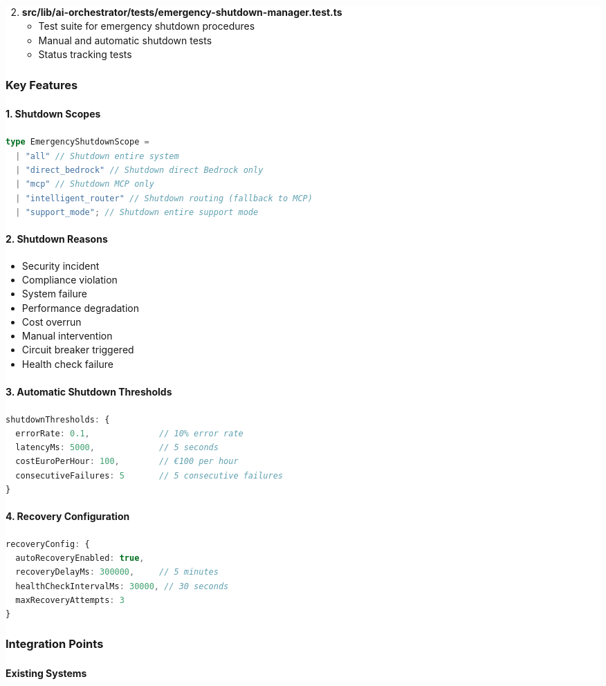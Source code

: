 2. **src/lib/ai-orchestrator/**tests**/emergency-shutdown-manager.test.ts**
   - Test suite for emergency shutdown procedures
   - Manual and automatic shutdown tests
   - Status tracking tests

### Key Features

#### 1. Shutdown Scopes

```typescript
type EmergencyShutdownScope =
  | "all" // Shutdown entire system
  | "direct_bedrock" // Shutdown direct Bedrock only
  | "mcp" // Shutdown MCP only
  | "intelligent_router" // Shutdown routing (fallback to MCP)
  | "support_mode"; // Shutdown entire support mode
```

#### 2. Shutdown Reasons

- Security incident
- Compliance violation
- System failure
- Performance degradation
- Cost overrun
- Manual intervention
- Circuit breaker triggered
- Health check failure

#### 3. Automatic Shutdown Thresholds

```typescript
shutdownThresholds: {
  errorRate: 0.1,              // 10% error rate
  latencyMs: 5000,             // 5 seconds
  costEuroPerHour: 100,        // €100 per hour
  consecutiveFailures: 5       // 5 consecutive failures
}
```

#### 4. Recovery Configuration

```typescript
recoveryConfig: {
  autoRecoveryEnabled: true,
  recoveryDelayMs: 300000,     // 5 minutes
  healthCheckIntervalMs: 30000, // 30 seconds
  maxRecoveryAttempts: 3
}
```

### Integration Points

#### Existing Systems
